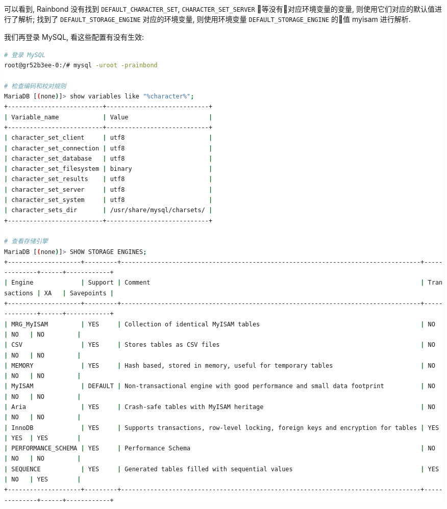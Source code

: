 ```bash
```

可以看到, Rainbond 没有找到 `DEFAULT_CHARACTER_SET`, `CHARACTER_SET_SERVER` 等没有对应环境变量的变量, 则使用它们对应的默认值进行了解析; 找到了 `DEFAULT_STORAGE_ENGINE` 对应的环境变量, 则使用环境变量 `DEFAULT_STORAGE_ENGINE` 的值 myisam 进行解析.

我们再登录 MySQL, 看这些配置有没有生效:

```bash
# 登录 MySQL
root@gr52b3ee-0:/# mysql -uroot -prainbond

# 检查编码和校对规则
MariaDB [(none)]> show variables like "%character%";
+--------------------------+----------------------------+
| Variable_name            | Value                      |
+--------------------------+----------------------------+
| character_set_client     | utf8                       |
| character_set_connection | utf8                       |
| character_set_database   | utf8                       |
| character_set_filesystem | binary                     |
| character_set_results    | utf8                       |
| character_set_server     | utf8                       |
| character_set_system     | utf8                       |
| character_sets_dir       | /usr/share/mysql/charsets/ |
+--------------------------+----------------------------+

# 查看存储引擎
MariaDB [(none)]> SHOW STORAGE ENGINES;
+--------------------+---------+----------------------------------------------------------------------------------+--------------+------+------------+
| Engine             | Support | Comment                                                                          | Transactions | XA   | Savepoints |
+--------------------+---------+----------------------------------------------------------------------------------+--------------+------+------------+
| MRG_MyISAM         | YES     | Collection of identical MyISAM tables                                            | NO           | NO   | NO         |
| CSV                | YES     | Stores tables as CSV files                                                       | NO           | NO   | NO         |
| MEMORY             | YES     | Hash based, stored in memory, useful for temporary tables                        | NO           | NO   | NO         |
| MyISAM             | DEFAULT | Non-transactional engine with good performance and small data footprint          | NO           | NO   | NO         |
| Aria               | YES     | Crash-safe tables with MyISAM heritage                                           | NO           | NO   | NO         |
| InnoDB             | YES     | Supports transactions, row-level locking, foreign keys and encryption for tables | YES          | YES  | YES        |
| PERFORMANCE_SCHEMA | YES     | Performance Schema                                                               | NO           | NO   | NO         |
| SEQUENCE           | YES     | Generated tables filled with sequential values                                   | YES          | NO   | YES        |
+--------------------+---------+----------------------------------------------------------------------------------+--------------+------+------------+
```
